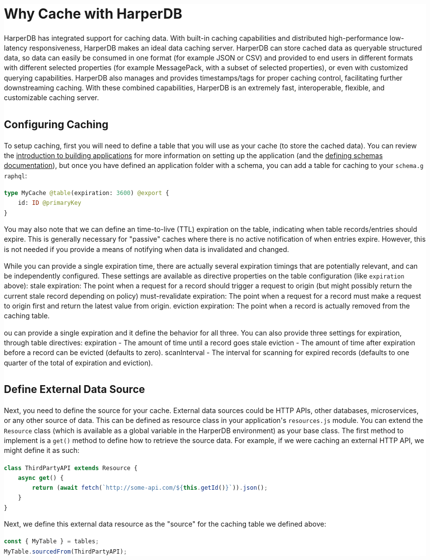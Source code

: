 # Why Cache with HarperDB

HarperDB has integrated support for caching data. With built-in caching capabilities and distributed high-performance low-latency responsiveness, HarperDB makes an ideal data caching server. HarperDB can store cached data as queryable structured data, so data can easily be consumed in one format (for example JSON or CSV) and provided to end users in different formats with different selected properties (for example MessagePack, with a subset of selected properties), or even with customized querying capabilities. HarperDB also manages and provides timestamps/tags for proper caching control, facilitating further downstreaming caching. With these combined capabilities, HarperDB is an extremely fast, interoperable, flexible, and customizable caching server.

## Configuring Caching
To setup caching, first you will need to define a table that you will use as your cache (to store the cached data). You can review the [introduction to building applications](../applications/README.md) for more information on setting up the application (and the [defining schemas documentation](../applications/defining-schemas.md)), but once you have defined an application folder with a schema, you can add a table for caching to your `schema.graphql`:
```graphql
type MyCache @table(expiration: 3600) @export {
	id: ID @primaryKey
}
```

You may also note that we can define an time-to-live (TTL) expiration on the table, indicating when table records/entries should expire. This is generally necessary for "passive" caches where there is no active notification of when entries expire. However, this is not needed if you provide a means of notifying when data is invalidated and changed.

While you can provide a single expiration time, there are actually several expiration timings that are potentially relevant, and can be independently configured. These settings are available as directive properties on the table configuration (like `expiration` above): 
stale expiration: The point when a request for a record should trigger a request to origin (but might possibly return the current stale record depending on policy)
must-revalidate expiration: The point when a request for a record must make a request to origin first and return the latest value from origin.
eviction expiration: The point when a record is actually removed from the caching table.

ou can provide a single expiration and it define the behavior for all three. You can also provide three settings for expiration, through table directives:
expiration - The amount of time until a record goes stale
eviction - The amount of time after expiration before a record can be evicted (defaults to zero).
scanInterval - The interval for scanning for expired records (defaults to one quarter of the total of expiration and eviction).

## Define External Data Source
Next, you need to define the source for your cache. External data sources could be HTTP APIs, other databases, microservices, or any other source of data. This can be defined as resource class in your application's `resources.js` module. You can extend the `Resource` class (which is available as a global variable in the HarperDB environment) as your base class. The first method to implement is a `get()` method to define how to retrieve the source data. For example, if we were caching an external HTTP API, we might define it as such:
```javascript
class ThirdPartyAPI extends Resource {
	async get() {
		return (await fetch(`http://some-api.com/${this.getId()}`)).json();
	}
}
```
Next, we define this external data resource as the "source" for the caching table we defined above:
```javascript
const { MyTable } = tables;
MyTable.sourcedFrom(ThirdPartyAPI);
```
